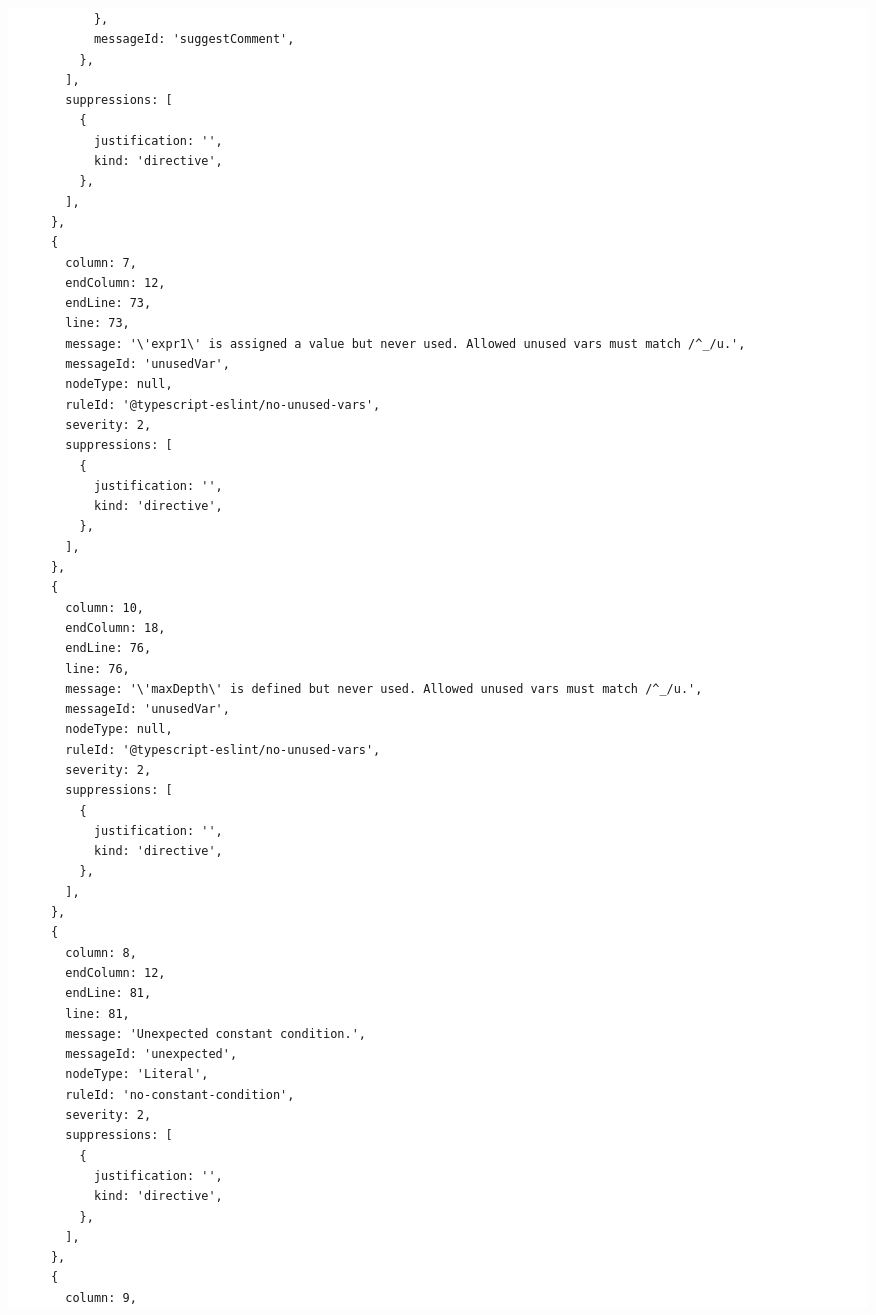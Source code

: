                 },
                messageId: 'suggestComment',
              },
            ],
            suppressions: [
              {
                justification: '',
                kind: 'directive',
              },
            ],
          },
          {
            column: 7,
            endColumn: 12,
            endLine: 73,
            line: 73,
            message: '\'expr1\' is assigned a value but never used. Allowed unused vars must match /^_/u.',
            messageId: 'unusedVar',
            nodeType: null,
            ruleId: '@typescript-eslint/no-unused-vars',
            severity: 2,
            suppressions: [
              {
                justification: '',
                kind: 'directive',
              },
            ],
          },
          {
            column: 10,
            endColumn: 18,
            endLine: 76,
            line: 76,
            message: '\'maxDepth\' is defined but never used. Allowed unused vars must match /^_/u.',
            messageId: 'unusedVar',
            nodeType: null,
            ruleId: '@typescript-eslint/no-unused-vars',
            severity: 2,
            suppressions: [
              {
                justification: '',
                kind: 'directive',
              },
            ],
          },
          {
            column: 8,
            endColumn: 12,
            endLine: 81,
            line: 81,
            message: 'Unexpected constant condition.',
            messageId: 'unexpected',
            nodeType: 'Literal',
            ruleId: 'no-constant-condition',
            severity: 2,
            suppressions: [
              {
                justification: '',
                kind: 'directive',
              },
            ],
          },
          {
            column: 9,